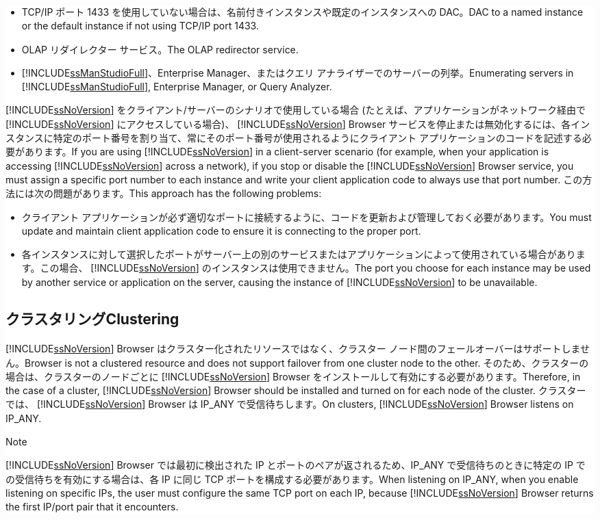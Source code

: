 -   <span data-ttu-id="c0e5b-148">TCP/IP ポート 1433 を使用していない場合は、名前付きインスタンスや既定のインスタンスへの DAC。</span><span class="sxs-lookup"><span data-stu-id="c0e5b-148">DAC to a named instance or the default instance if not using TCP/IP port 1433.</span></span>  
  
-   <span data-ttu-id="c0e5b-149">OLAP リダイレクター サービス。</span><span class="sxs-lookup"><span data-stu-id="c0e5b-149">The OLAP redirector service.</span></span>  
  
-   <span data-ttu-id="c0e5b-150">[!INCLUDE[ssManStudioFull](../../includes/ssmanstudiofull-md.md)]、Enterprise Manager、またはクエリ アナライザーでのサーバーの列挙。</span><span class="sxs-lookup"><span data-stu-id="c0e5b-150">Enumerating servers in [!INCLUDE[ssManStudioFull](../../includes/ssmanstudiofull-md.md)], Enterprise Manager, or Query Analyzer.</span></span>  
  
 <span data-ttu-id="c0e5b-151">[!INCLUDE[ssNoVersion](../../includes/ssnoversion-md.md)] をクライアント/サーバーのシナリオで使用している場合 (たとえば、アプリケーションがネットワーク経由で [!INCLUDE[ssNoVersion](../../includes/ssnoversion-md.md)] にアクセスしている場合)、 [!INCLUDE[ssNoVersion](../../includes/ssnoversion-md.md)] Browser サービスを停止または無効化するには、各インスタンスに特定のポート番号を割り当て、常にそのポート番号が使用されるようにクライアント アプリケーションのコードを記述する必要があります。</span><span class="sxs-lookup"><span data-stu-id="c0e5b-151">If you are using [!INCLUDE[ssNoVersion](../../includes/ssnoversion-md.md)] in a client-server scenario (for example, when your application is accessing [!INCLUDE[ssNoVersion](../../includes/ssnoversion-md.md)] across a network), if you stop or disable the [!INCLUDE[ssNoVersion](../../includes/ssnoversion-md.md)] Browser service, you must assign a specific port number to each instance and write your client application code to always use that port number.</span></span> <span data-ttu-id="c0e5b-152">この方法には次の問題があります。</span><span class="sxs-lookup"><span data-stu-id="c0e5b-152">This approach has the following problems:</span></span>  
  
-   <span data-ttu-id="c0e5b-153">クライアント アプリケーションが必ず適切なポートに接続するように、コードを更新および管理しておく必要があります。</span><span class="sxs-lookup"><span data-stu-id="c0e5b-153">You must update and maintain client application code to ensure it is connecting to the proper port.</span></span>  
  
-   <span data-ttu-id="c0e5b-154">各インスタンスに対して選択したポートがサーバー上の別のサービスまたはアプリケーションによって使用されている場合があります。この場合、 [!INCLUDE[ssNoVersion](../../includes/ssnoversion-md.md)] のインスタンスは使用できません。</span><span class="sxs-lookup"><span data-stu-id="c0e5b-154">The port you choose for each instance may be used by another service or application on the server, causing the instance of [!INCLUDE[ssNoVersion](../../includes/ssnoversion-md.md)] to be unavailable.</span></span>  
  
## <a name="clustering"></a><span data-ttu-id="c0e5b-155">クラスタリング</span><span class="sxs-lookup"><span data-stu-id="c0e5b-155">Clustering</span></span>  
 [!INCLUDE[ssNoVersion](../../includes/ssnoversion-md.md)] <span data-ttu-id="c0e5b-156">Browser はクラスター化されたリソースではなく、クラスター ノード間のフェールオーバーはサポートしません。</span><span class="sxs-lookup"><span data-stu-id="c0e5b-156">Browser is not a clustered resource and does not support failover from one cluster node to the other.</span></span> <span data-ttu-id="c0e5b-157">そのため、クラスターの場合は、クラスターのノードごとに [!INCLUDE[ssNoVersion](../../includes/ssnoversion-md.md)] Browser をインストールして有効にする必要があります。</span><span class="sxs-lookup"><span data-stu-id="c0e5b-157">Therefore, in the case of a cluster, [!INCLUDE[ssNoVersion](../../includes/ssnoversion-md.md)] Browser should be installed and turned on for each node of the cluster.</span></span> <span data-ttu-id="c0e5b-158">クラスターでは、 [!INCLUDE[ssNoVersion](../../includes/ssnoversion-md.md)] Browser は IP_ANY で受信待ちします。</span><span class="sxs-lookup"><span data-stu-id="c0e5b-158">On clusters, [!INCLUDE[ssNoVersion](../../includes/ssnoversion-md.md)] Browser listens on IP_ANY.</span></span>  
  
> [!NOTE]  
>  <span data-ttu-id="c0e5b-159">[!INCLUDE[ssNoVersion](../../includes/ssnoversion-md.md)] Browser では最初に検出された IP とポートのペアが返されるため、IP_ANY で受信待ちのときに特定の IP での受信待ちを有効にする場合は、各 IP に同じ TCP ポートを構成する必要があります。</span><span class="sxs-lookup"><span data-stu-id="c0e5b-159">When listening on IP_ANY, when you enable listening on specific IPs, the user must configure the same TCP port on each IP, because [!INCLUDE[ssNoVersion](../../includes/ssnoversion-md.md)] Browser returns the first IP/port pair that it encounters.</span></span>  
  